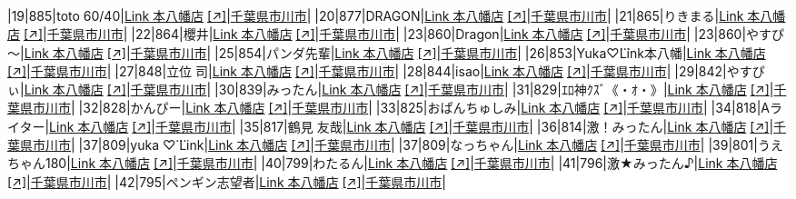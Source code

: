 |19|885|<span class="rank-name-dl">toto 60/40</span>|<a href="/darts/rank/shops/23f11723acfb4a300d9b047a20a7ba1e.html">Link 本八幡店</a> <a href="https://search.dartslive.com/jp/shop/23f11723acfb4a300d9b047a20a7ba1e">[↗]</a>|<a href="/darts/rank/千葉県/市川市">千葉県市川市</a>|
|20|877|<span class="rank-name-dl">DRAGON</span>|<a href="/darts/rank/shops/23f11723acfb4a300d9b047a20a7ba1e.html">Link 本八幡店</a> <a href="https://search.dartslive.com/jp/shop/23f11723acfb4a300d9b047a20a7ba1e">[↗]</a>|<a href="/darts/rank/千葉県/市川市">千葉県市川市</a>|
|21|865|<span class="rank-name-pd">りきまる</span>|<a href="/darts/rank/shops/49394.html">Link 本八幡店</a> <a href="https://vs.phoenixdarts.com/jp/shop/shopDetailInfo/s_49394?s_seq=49394">[↗]</a>|<a href="/darts/rank/千葉県/市川市">千葉県市川市</a>|
|22|864|<span class="rank-name-dl">櫻井</span>|<a href="/darts/rank/shops/23f11723acfb4a300d9b047a20a7ba1e.html">Link 本八幡店</a> <a href="https://search.dartslive.com/jp/shop/23f11723acfb4a300d9b047a20a7ba1e">[↗]</a>|<a href="/darts/rank/千葉県/市川市">千葉県市川市</a>|
|23|860|<span class="rank-name-pd">Dragon</span>|<a href="/darts/rank/shops/49394.html">Link 本八幡店</a> <a href="https://vs.phoenixdarts.com/jp/shop/shopDetailInfo/s_49394?s_seq=49394">[↗]</a>|<a href="/darts/rank/千葉県/市川市">千葉県市川市</a>|
|23|860|<span class="rank-name-dl">やすぴ～</span>|<a href="/darts/rank/shops/23f11723acfb4a300d9b047a20a7ba1e.html">Link 本八幡店</a> <a href="https://search.dartslive.com/jp/shop/23f11723acfb4a300d9b047a20a7ba1e">[↗]</a>|<a href="/darts/rank/千葉県/市川市">千葉県市川市</a>|
|25|854|<span class="rank-name-dl">パンダ先輩</span>|<a href="/darts/rank/shops/23f11723acfb4a300d9b047a20a7ba1e.html">Link 本八幡店</a> <a href="https://search.dartslive.com/jp/shop/23f11723acfb4a300d9b047a20a7ba1e">[↗]</a>|<a href="/darts/rank/千葉県/市川市">千葉県市川市</a>|
|26|853|<span class="rank-name-pd">Yuka♡⃛Link本八幡</span>|<a href="/darts/rank/shops/49394.html">Link 本八幡店</a> <a href="https://vs.phoenixdarts.com/jp/shop/shopDetailInfo/s_49394?s_seq=49394">[↗]</a>|<a href="/darts/rank/千葉県/市川市">千葉県市川市</a>|
|27|848|<span class="rank-name-dl">立位 司</span>|<a href="/darts/rank/shops/23f11723acfb4a300d9b047a20a7ba1e.html">Link 本八幡店</a> <a href="https://search.dartslive.com/jp/shop/23f11723acfb4a300d9b047a20a7ba1e">[↗]</a>|<a href="/darts/rank/千葉県/市川市">千葉県市川市</a>|
|28|844|<span class="rank-name-dl">isao</span>|<a href="/darts/rank/shops/23f11723acfb4a300d9b047a20a7ba1e.html">Link 本八幡店</a> <a href="https://search.dartslive.com/jp/shop/23f11723acfb4a300d9b047a20a7ba1e">[↗]</a>|<a href="/darts/rank/千葉県/市川市">千葉県市川市</a>|
|29|842|<span class="rank-name-pd">やすぴぃ</span>|<a href="/darts/rank/shops/49394.html">Link 本八幡店</a> <a href="https://vs.phoenixdarts.com/jp/shop/shopDetailInfo/s_49394?s_seq=49394">[↗]</a>|<a href="/darts/rank/千葉県/市川市">千葉県市川市</a>|
|30|839|<span class="rank-name-pd">みったん</span>|<a href="/darts/rank/shops/49394.html">Link 本八幡店</a> <a href="https://vs.phoenixdarts.com/jp/shop/shopDetailInfo/s_49394?s_seq=49394">[↗]</a>|<a href="/darts/rank/千葉県/市川市">千葉県市川市</a>|
|31|829|<span class="rank-name-dl">ｴﾛ神ｸｽﾞ《・ｵ・》</span>|<a href="/darts/rank/shops/23f11723acfb4a300d9b047a20a7ba1e.html">Link 本八幡店</a> <a href="https://search.dartslive.com/jp/shop/23f11723acfb4a300d9b047a20a7ba1e">[↗]</a>|<a href="/darts/rank/千葉県/市川市">千葉県市川市</a>|
|32|828|<span class="rank-name-pd">かんぴー</span>|<a href="/darts/rank/shops/49394.html">Link 本八幡店</a> <a href="https://vs.phoenixdarts.com/jp/shop/shopDetailInfo/s_49394?s_seq=49394">[↗]</a>|<a href="/darts/rank/千葉県/市川市">千葉県市川市</a>|
|33|825|<span class="rank-name-pd">おぱんちゅしみ</span>|<a href="/darts/rank/shops/49394.html">Link 本八幡店</a> <a href="https://vs.phoenixdarts.com/jp/shop/shopDetailInfo/s_49394?s_seq=49394">[↗]</a>|<a href="/darts/rank/千葉県/市川市">千葉県市川市</a>|
|34|818|<span class="rank-name-dl">Aライター</span>|<a href="/darts/rank/shops/23f11723acfb4a300d9b047a20a7ba1e.html">Link 本八幡店</a> <a href="https://search.dartslive.com/jp/shop/23f11723acfb4a300d9b047a20a7ba1e">[↗]</a>|<a href="/darts/rank/千葉県/市川市">千葉県市川市</a>|
|35|817|<span class="rank-name-pd"><span class="pro-icon-pd"></span>鶴見 友哉</span>|<a href="/darts/rank/shops/49394.html">Link 本八幡店</a> <a href="https://vs.phoenixdarts.com/jp/shop/shopDetailInfo/s_49394?s_seq=49394">[↗]</a>|<a href="/darts/rank/千葉県/市川市">千葉県市川市</a>|
|36|814|<span class="rank-name-pd">激！みったん</span>|<a href="/darts/rank/shops/49394.html">Link 本八幡店</a> <a href="https://vs.phoenixdarts.com/jp/shop/shopDetailInfo/s_49394?s_seq=49394">[↗]</a>|<a href="/darts/rank/千葉県/市川市">千葉県市川市</a>|
|37|809|<span class="rank-name-dl">yuka ♡⃛ Link</span>|<a href="/darts/rank/shops/23f11723acfb4a300d9b047a20a7ba1e.html">Link 本八幡店</a> <a href="https://search.dartslive.com/jp/shop/23f11723acfb4a300d9b047a20a7ba1e">[↗]</a>|<a href="/darts/rank/千葉県/市川市">千葉県市川市</a>|
|37|809|<span class="rank-name-pd">なっちゃん</span>|<a href="/darts/rank/shops/49394.html">Link 本八幡店</a> <a href="https://vs.phoenixdarts.com/jp/shop/shopDetailInfo/s_49394?s_seq=49394">[↗]</a>|<a href="/darts/rank/千葉県/市川市">千葉県市川市</a>|
|39|801|<span class="rank-name-dl">うえちゃん180</span>|<a href="/darts/rank/shops/23f11723acfb4a300d9b047a20a7ba1e.html">Link 本八幡店</a> <a href="https://search.dartslive.com/jp/shop/23f11723acfb4a300d9b047a20a7ba1e">[↗]</a>|<a href="/darts/rank/千葉県/市川市">千葉県市川市</a>|
|40|799|<span class="rank-name-dl">わたるん</span>|<a href="/darts/rank/shops/23f11723acfb4a300d9b047a20a7ba1e.html">Link 本八幡店</a> <a href="https://search.dartslive.com/jp/shop/23f11723acfb4a300d9b047a20a7ba1e">[↗]</a>|<a href="/darts/rank/千葉県/市川市">千葉県市川市</a>|
|41|796|<span class="rank-name-dl">激★みったん♪</span>|<a href="/darts/rank/shops/23f11723acfb4a300d9b047a20a7ba1e.html">Link 本八幡店</a> <a href="https://search.dartslive.com/jp/shop/23f11723acfb4a300d9b047a20a7ba1e">[↗]</a>|<a href="/darts/rank/千葉県/市川市">千葉県市川市</a>|
|42|795|<span class="rank-name-pd">ペンギン志望者</span>|<a href="/darts/rank/shops/49394.html">Link 本八幡店</a> <a href="https://vs.phoenixdarts.com/jp/shop/shopDetailInfo/s_49394?s_seq=49394">[↗]</a>|<a href="/darts/rank/千葉県/市川市">千葉県市川市</a>|